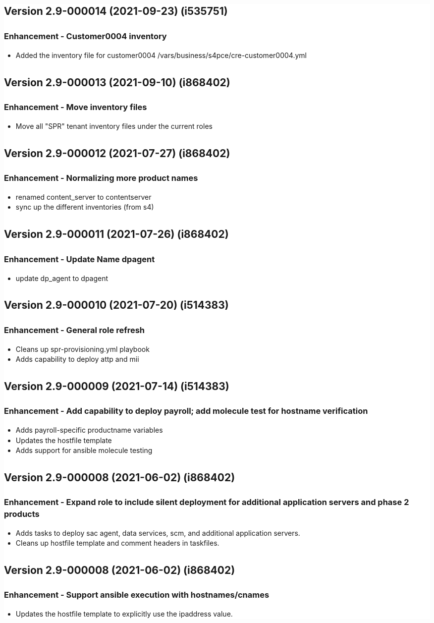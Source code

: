 ## Version 2.9-000014 (2021-09-23) (i535751)
### Enhancement - Customer0004 inventory
* Added the inventory file for customer0004 /vars/business/s4pce/cre-customer0004.yml

## Version 2.9-000013 (2021-09-10) (i868402)
### Enhancement - Move inventory files
* Move all "SPR" tenant inventory files under the current roles

## Version 2.9-000012 (2021-07-27) (i868402)
### Enhancement - Normalizing more product names
* renamed content_server to contentserver
* sync up the different inventories (from s4)

## Version 2.9-000011 (2021-07-26) (i868402)
### Enhancement - Update Name dpagent
* update dp_agent to dpagent

## Version 2.9-000010 (2021-07-20) (i514383)
### Enhancement - General role refresh
* Cleans up spr-provisioning.yml playbook
* Adds capability to deploy attp and mii

## Version 2.9-000009 (2021-07-14) (i514383)
### Enhancement - Add capability to deploy payroll; add molecule test for hostname verification
* Adds payroll-specific productname variables
* Updates the hostfile template
* Adds support for ansible molecule testing

## Version 2.9-000008 (2021-06-02) (i868402)
### Enhancement - Expand role to include silent deployment for additional application servers and phase 2 products
* Adds tasks to deploy sac agent, data services, scm, and additional application servers.
* Cleans up hostfile template and comment headers in taskfiles.

## Version 2.9-000008 (2021-06-02) (i868402)
### Enhancement - Support ansible execution with hostnames/cnames
* Updates the hostfile template to explicitly use the ipaddress value.
